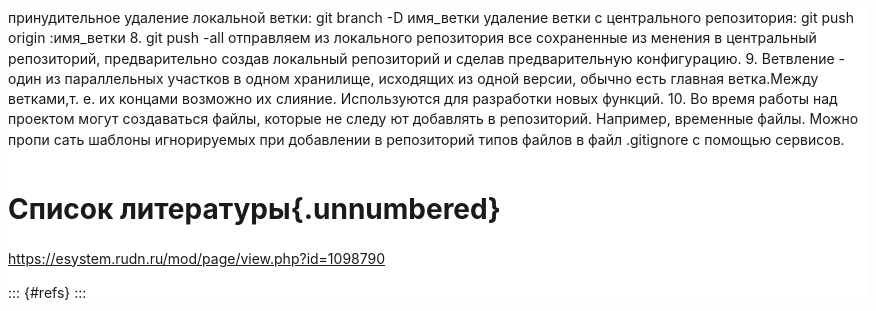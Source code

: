 принудительное удаление локальной ветки: git branch -D имя_ветки
удаление ветки с центрального репозитория: git push origin :имя_ветки
8. git push -all отправляем из локального репозитория все сохраненные из менения в центральный репозиторий, предварительно создав локальный
репозиторий и сделав предварительную конфигурацию.
9. Ветвление - один из параллельных участков в одном хранилище, исходящих
из одной версии, обычно есть главная ветка.Между ветками,т. е. их концами
возможно их слияние. Используются для разработки новых функций.
10. Во время работы над проектом могут создаваться файлы, которые не следу ют добавлять в репозиторий. Например, временные файлы. Можно пропи сать шаблоны игнорируемых при добавлении в репозиторий типов файлов
в файл .gitignore с помощью сервисов.


# Список литературы{.unnumbered}
 
https://esystem.rudn.ru/mod/page/view.php?id=1098790

::: {#refs}
:::
